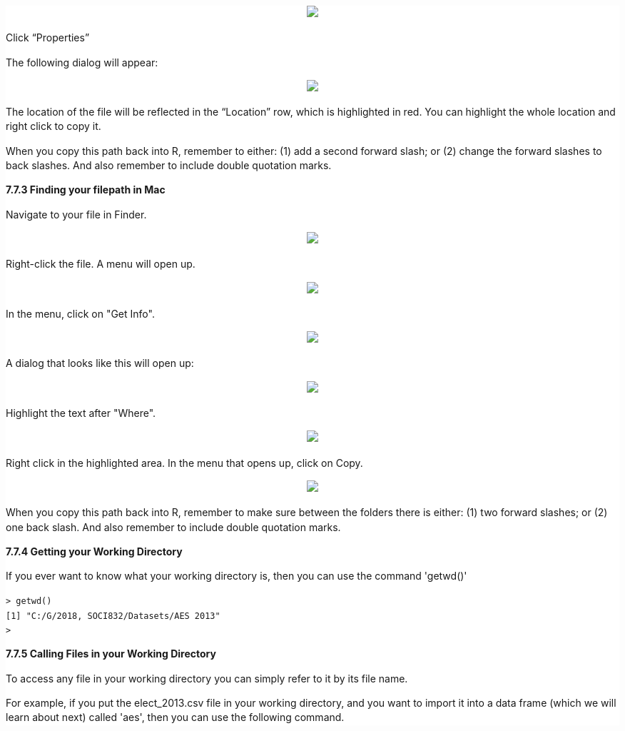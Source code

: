 <div style="text-align:center"><img src ="images/832_lesson_01_image_20.png" style="max-width:60%;" /></div>

Click “Properties”

The following dialog will appear:

<div style="text-align:center"><img src ="images/832_lesson_01_image_21.png" style="max-width:60%;" /></div>

The location of the file will be reflected in the “Location” row, which is highlighted in red. You can highlight the whole location and right click to copy it.

When you copy this path back into R, remember to either: (1) add a second forward slash; or (2) change the forward slashes to back slashes. And also remember to include double quotation marks.

**7.7.3 Finding your filepath in Mac**

Navigate to your file in Finder.

<div style="text-align:center"><img src ="images/832_lesson_01_image_22.png" style="max-width:60%;" /></div>

Right-click the file. A menu will open up.

<div style="text-align:center"><img src ="images/832_lesson_01_image_23.png" style="max-width:60%;" /></div>

In the menu, click on "Get Info".

<div style="text-align:center"><img src ="images/832_lesson_01_image_24.png" style="max-width:60%;" /></div>

A dialog that looks like this will open up:

<div style="text-align:center"><img src ="images/832_lesson_01_image_25.png" style="max-width:60%;" /></div>
 
Highlight the text after "Where".

<div style="text-align:center"><img src ="images/832_lesson_01_image_26.png" style="max-width:60%;" /></div>
 
Right click in the highlighted area. In the menu that opens up, click on Copy.

<div style="text-align:center"><img src ="images/832_lesson_01_image_27.png" style="max-width:60%;" /></div>

When you copy this path back into R, remember to make sure between the folders there is either: (1) two forward slashes; or (2) one back slash. And also remember to include double quotation marks.

**7.7.4 Getting your Working Directory** 

If you ever want to know what your working directory is, then you can use the command 'getwd()'

    > getwd()
    [1] "C:/G/2018, SOCI832/Datasets/AES 2013"
    >

**7.7.5 Calling Files in your Working Directory**

To access any file in your working directory you can simply refer to it by its file name. 

For example, if you put the elect_2013.csv file in your working directory, and you want to import it into a data frame (which we will learn about next) called 'aes', then you can use the following command.

